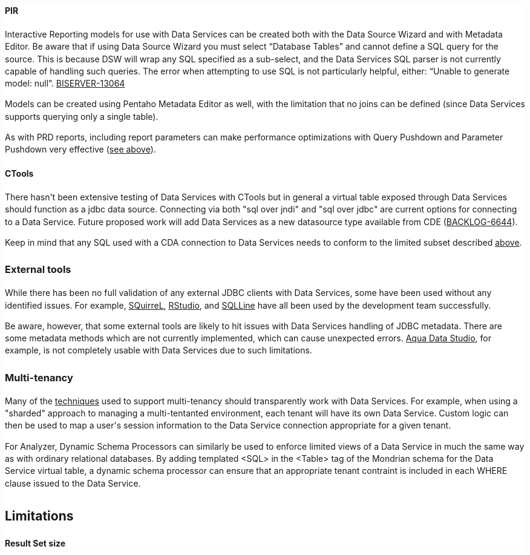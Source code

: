 #### PIR

Interactive Reporting models for use with Data Services can be created both with the Data Source Wizard and with Metadata Editor.  Be aware that if using Data Source Wizard you must select “Database Tables” and cannot define a SQL query for the source.  This is because DSW will wrap any SQL specified as a sub-select, and the Data Services SQL parser is not currently capable of handling such queries.  The error when attempting to use SQL is not particularly helpful, either:  “Unable to generate model:  null”.  [BISERVER-13064](http://jira.pentaho.com/browse/BISERVER-13064)

Models can be created using Pentaho Metadata Editor as well, with the limitation that no joins can be defined (since Data Services supports querying only a single table).

As with PRD reports, including report parameters can make performance optimizations with Query Pushdown and Parameter Pushdown very effective ([see above](#prd)).

#### CTools

There hasn't been extensive testing of Data Services with CTools but in general a virtual table exposed through Data Services should function as a jdbc data source.  Connecting via both "sql over jndi" and "sql over jdbc" are current options for connecting to a Data Service.  Future proposed work will add Data Services as a new datasource type available from CDE ([BACKLOG-6644](http://jira.pentaho.com/browse/BACKLOG-6644)).

Keep in mind that any SQL used with a CDA connection to Data Services needs to conform to the limited subset described [above](#sql-queries).

### External tools

While there has been no full validation of any external JDBC clients with Data Services, some have been used without any identified issues.  For example, [SQuirreL](http://squirrel-sql.sourceforge.net/), [RStudio](https://www.rstudio.com/home/), and [SQLLine](https://sourceforge.net/projects/sqlline/) have all been used by the development team successfully.  

Be aware, however, that some external tools are likely to hit issues with Data Services handling of JDBC metadata.  There are some metadata methods which are not currently implemented, which can cause unexpected errors.  [Aqua Data Studio](http://www.aquafold.com/), for example, is not completely usable with Data Services due to such limitations.

### Multi-tenancy

Many of the [techniques](https://help.pentaho.com/Documentation/6.0/0R0/070/Multi-Tenancy) used to support multi-tenancy should transparently work with Data Services.  For example, when using a "sharded" approach to managing a multi-tentanted environment, each tenant will have its own Data Service.  Custom logic can then be used to map a user's session information to the Data Service connection appropriate for a given tenant.  

For Analyzer, Dynamic Schema Processors can similarly be used to enforce limited views of a Data Service in much the same way as with ordinary relational databases.  By adding templated &lt;SQL&gt; in the &lt;Table&gt; tag of the Mondrian schema for the Data Service virtual table, a dynamic schema processor can ensure that an appropriate tenant contraint is included in each WHERE clause issued to the Data Service.  


## Limitations
#### Result Set size
